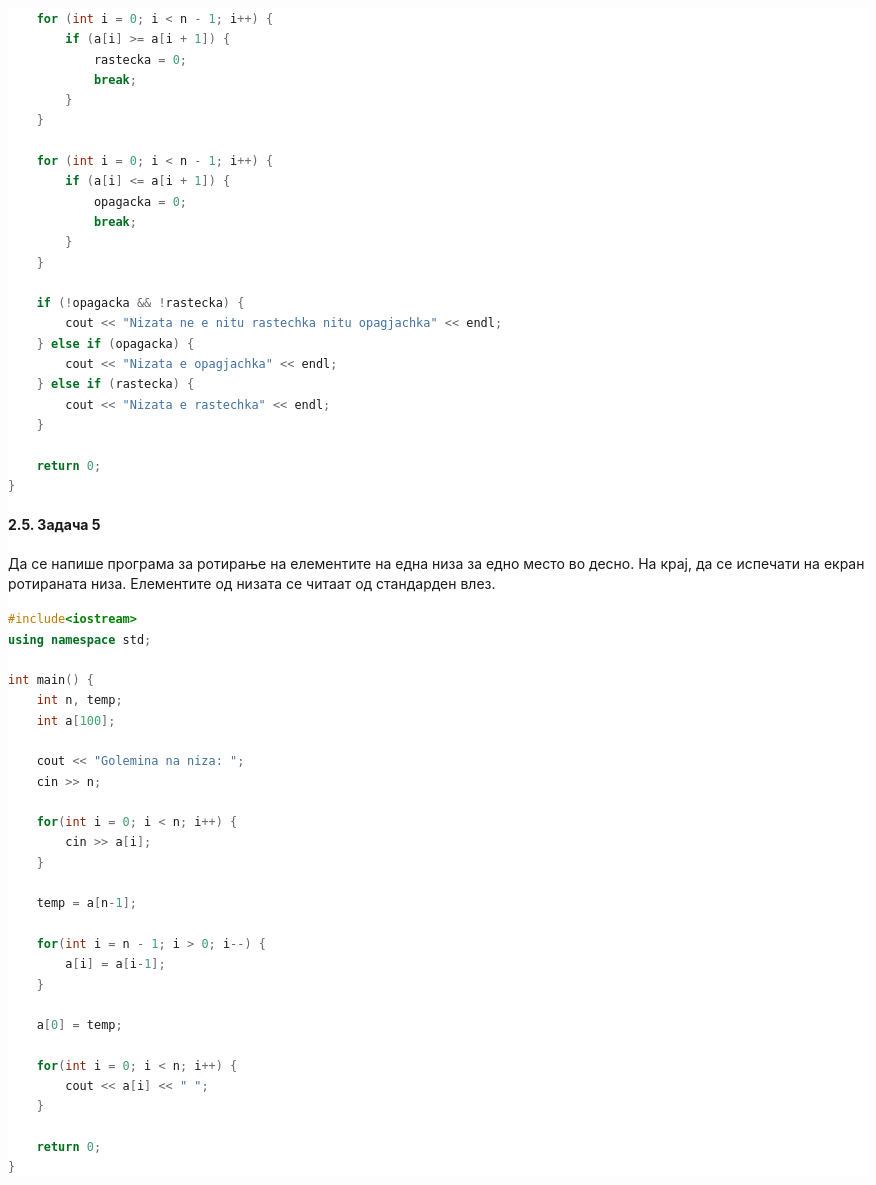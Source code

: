 ```cpp
    for (int i = 0; i < n - 1; i++) {
        if (a[i] >= a[i + 1]) {
            rastecka = 0;
            break;
        }
    }

    for (int i = 0; i < n - 1; i++) {
        if (a[i] <= a[i + 1]) {
            opagacka = 0;
            break;
        }
    }

    if (!opagacka && !rastecka) {
        cout << "Nizata ne e nitu rastechka nitu opagjachka" << endl;
    } else if (opagacka) {
        cout << "Nizata e opagjachka" << endl;
    } else if (rastecka) {
        cout << "Nizata e rastechka" << endl;
    }

    return 0;
}
```

#### 2.5. Задача 5

Да се напише програма за ротирање на елементите на една низа за едно место
во десно. На крај, да се испечати на екран ротираната низа. Елементите од
низата се читаат од стандарден влез.

```cpp
#include<iostream>
using namespace std;

int main() {
    int n, temp;
    int a[100];

    cout << "Golemina na niza: ";
    cin >> n;

    for(int i = 0; i < n; i++) {
        cin >> a[i];
    }

    temp = a[n-1];

    for(int i = n - 1; i > 0; i--) {
        a[i] = a[i-1];
    }

    a[0] = temp;

    for(int i = 0; i < n; i++) {
        cout << a[i] << " ";
    }

    return 0;
}
```
